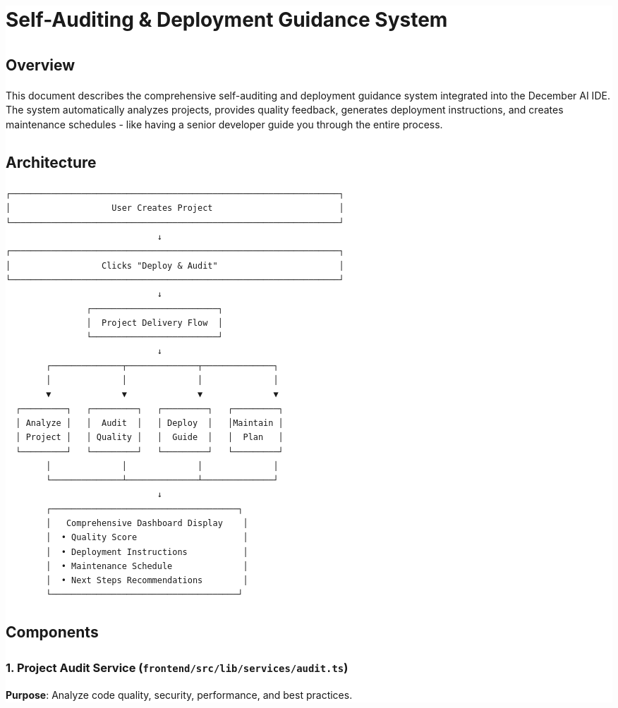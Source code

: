# Self-Auditing & Deployment Guidance System

## Overview

This document describes the comprehensive self-auditing and deployment guidance system integrated into the December AI IDE. The system automatically analyzes projects, provides quality feedback, generates deployment instructions, and creates maintenance schedules - like having a senior developer guide you through the entire process.

## Architecture

```
┌─────────────────────────────────────────────────────────────────┐
│                    User Creates Project                         │
└─────────────────────────────────────────────────────────────────┘
                              ↓
┌─────────────────────────────────────────────────────────────────┐
│                  Clicks "Deploy & Audit"                        │
└─────────────────────────────────────────────────────────────────┘
                              ↓
                ┌─────────────────────────┐
                │  Project Delivery Flow  │
                └─────────────────────────┘
                              ↓
        ┌──────────────┬──────────────┬──────────────┐
        │              │              │              │
        ▼              ▼              ▼              ▼
  ┌─────────┐   ┌─────────┐   ┌─────────┐   ┌─────────┐
  │ Analyze │   │  Audit  │   │ Deploy  │   │Maintain │
  │ Project │   │ Quality │   │  Guide  │   │  Plan   │
  └─────────┘   └─────────┘   └─────────┘   └─────────┘
        │              │              │              │
        └──────────────┴──────────────┴──────────────┘
                              ↓
        ┌─────────────────────────────────────┐
        │   Comprehensive Dashboard Display    │
        │  • Quality Score                     │
        │  • Deployment Instructions           │
        │  • Maintenance Schedule              │
        │  • Next Steps Recommendations        │
        └─────────────────────────────────────┘
```

## Components

### 1. Project Audit Service (`frontend/src/lib/services/audit.ts`)

**Purpose**: Analyze code quality, security, performance, and best practices.
